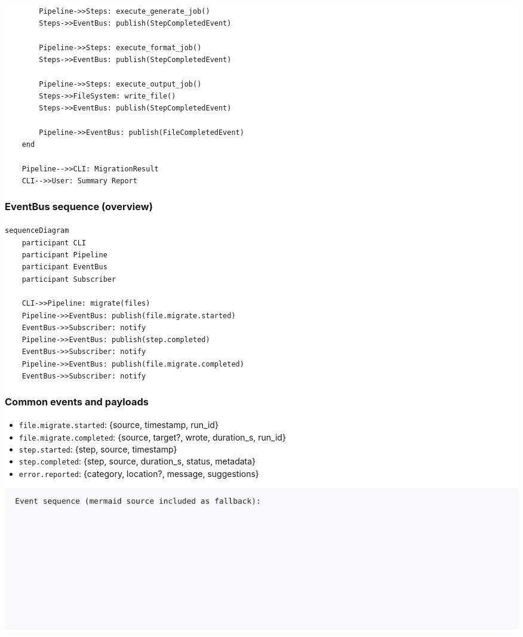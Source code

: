 ```mermaid
        Pipeline->>Steps: execute_generate_job()
        Steps->>EventBus: publish(StepCompletedEvent)

        Pipeline->>Steps: execute_format_job()
        Steps->>EventBus: publish(StepCompletedEvent)

        Pipeline->>Steps: execute_output_job()
        Steps->>FileSystem: write_file()
        Steps->>EventBus: publish(StepCompletedEvent)

        Pipeline->>EventBus: publish(FileCompletedEvent)
    end
    
    Pipeline-->>CLI: MigrationResult
    CLI-->>User: Summary Report
```

### EventBus sequence (overview)

```mermaid
sequenceDiagram
    participant CLI
    participant Pipeline
    participant EventBus
    participant Subscriber

    CLI->>Pipeline: migrate(files)
    Pipeline->>EventBus: publish(file.migrate.started)
    EventBus->>Subscriber: notify
    Pipeline->>EventBus: publish(step.completed)
    EventBus->>Subscriber: notify
    Pipeline->>EventBus: publish(file.migrate.completed)
    EventBus->>Subscriber: notify
``` 

### Common events and payloads

- `file.migrate.started`: {source, timestamp, run_id}
- `file.migrate.completed`: {source, target?, wrote, duration_s, run_id}
- `step.started`: {step, source, timestamp}
- `step.completed`: {step, source, duration_s, status, metadata}
- `error.reported`: {category, location?, message, suggestions}

![Event sequence diagram](../assets/event_sequence.svg)
